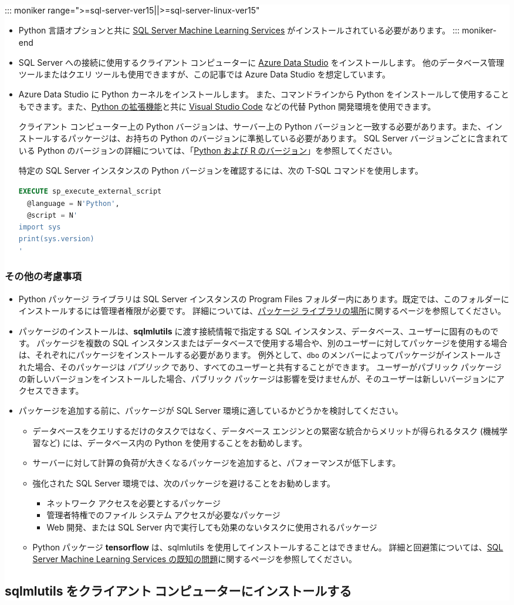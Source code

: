 ::: moniker range=">=sql-server-ver15||>=sql-server-linux-ver15"
+ Python 言語オプションと共に [SQL Server Machine Learning Services](../install/sql-machine-learning-services-windows-install.md) がインストールされている必要があります。
::: moniker-end

+ SQL Server への接続に使用するクライアント コンピューターに [Azure Data Studio](../../azure-data-studio/what-is-azure-data-studio.md) をインストールします。 他のデータベース管理ツールまたはクエリ ツールも使用できますが、この記事では Azure Data Studio を想定しています。

+ Azure Data Studio に Python カーネルをインストールします。 また、コマンドラインから Python をインストールして使用することもできます。また、[Python の拡張機能](https://marketplace.visualstudio.com/items?itemName=ms-python.python)と共に [Visual Studio Code](https://code.visualstudio.com/download) などの代替 Python 開発環境を使用できます。

  クライアント コンピューター上の Python バージョンは、サーバー上の Python バージョンと一致する必要があります。また、インストールするパッケージは、お持ちの Python のバージョンに準拠している必要があります。
  SQL Server バージョンごとに含まれている Python のバージョンの詳細については、「[Python および R のバージョン](../sql-server-machine-learning-services.md#versions)」を参照してください。
  
  特定の SQL Server インスタンスの Python バージョンを確認するには、次の T-SQL コマンドを使用します。

  ```sql
  EXECUTE sp_execute_external_script
    @language = N'Python',
    @script = N'
  import sys
  print(sys.version)
  '
  ```

### <a name="other-considerations"></a>その他の考慮事項

+ Python パッケージ ライブラリは SQL Server インスタンスの Program Files フォルダー内にあります。既定では、このフォルダーにインストールするには管理者権限が必要です。 詳細については、[パッケージ ライブラリの場所](../package-management/python-package-information.md#default-python-library-location)に関するページを参照してください。

+ パッケージのインストールは、**sqlmlutils** に渡す接続情報で指定する SQL インスタンス、データベース、ユーザーに固有のものです。 パッケージを複数の SQL インスタンスまたはデータベースで使用する場合や、別のユーザーに対してパッケージを使用する場合は、それぞれにパッケージをインストールする必要があります。 例外として、`dbo` のメンバーによってパッケージがインストールされた場合、そのパッケージは *パブリック* であり、すべてのユーザーと共有することができます。 ユーザーがパブリック パッケージの新しいバージョンをインストールした場合、パブリック パッケージは影響を受けませんが、そのユーザーは新しいバージョンにアクセスできます。

+ パッケージを追加する前に、パッケージが SQL Server 環境に適しているかどうかを検討してください。

  + データベースをクエリするだけのタスクではなく、データベース エンジンとの緊密な統合からメリットが得られるタスク (機械学習など) には、データベース内の Python を使用することをお勧めします。

  + サーバーに対して計算の負荷が大きくなるパッケージを追加すると、パフォーマンスが低下します。

  + 強化された SQL Server 環境では、次のパッケージを避けることをお勧めします。
    + ネットワーク アクセスを必要とするパッケージ
    + 管理者特権でのファイル システム アクセスが必要なパッケージ
    + Web 開発、または SQL Server 内で実行しても効果のないタスクに使用されるパッケージ

  + Python パッケージ **tensorflow** は、sqlmlutils を使用してインストールすることはできません。 詳細と回避策については、[SQL Server Machine Learning Services の既知の問題](../troubleshooting/known-issues-for-sql-server-machine-learning-services.md#9-cannot-install-tensorflow-package-using-sqlmlutils)に関するページを参照してください。

## <a name="install-sqlmlutils-on-the-client-computer"></a>sqlmlutils をクライアント コンピューターにインストールする
